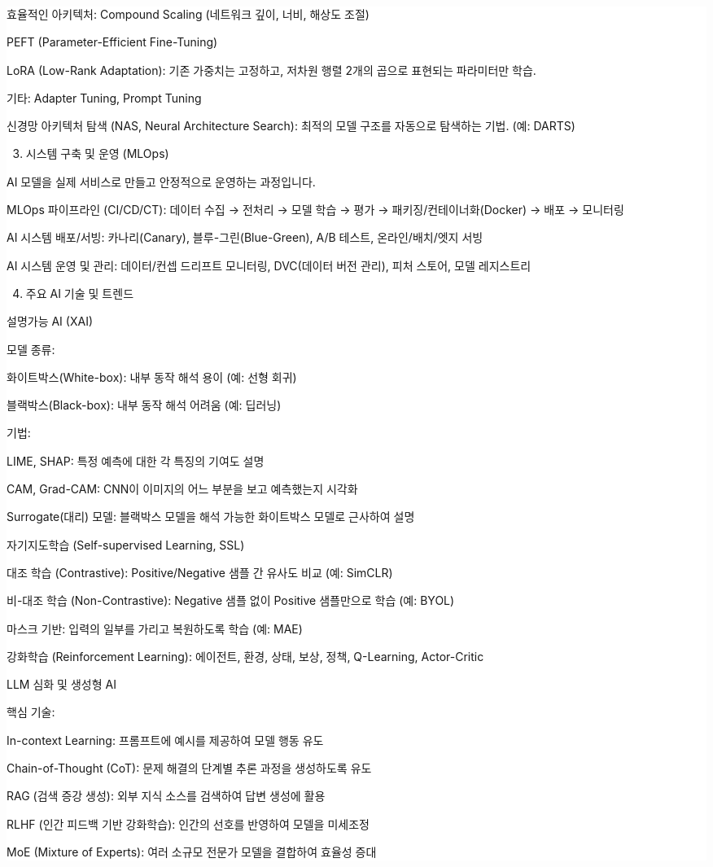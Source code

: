 효율적인 아키텍처: Compound Scaling (네트워크 깊이, 너비, 해상도 조절)

PEFT (Parameter-Efficient Fine-Tuning)

LoRA (Low-Rank Adaptation): 기존 가중치는 고정하고, 저차원 행렬 2개의 곱으로 표현되는 파라미터만 학습.

기타: Adapter Tuning, Prompt Tuning

신경망 아키텍처 탐색 (NAS, Neural Architecture Search): 최적의 모델 구조를 자동으로 탐색하는 기법. (예: DARTS)

 

3. 시스템 구축 및 운영 (MLOps)
 

AI 모델을 실제 서비스로 만들고 안정적으로 운영하는 과정입니다.

MLOps 파이프라인 (CI/CD/CT): 데이터 수집 → 전처리 → 모델 학습 → 평가 → 패키징/컨테이너화(Docker) → 배포 → 모니터링

AI 시스템 배포/서빙: 카나리(Canary), 블루-그린(Blue-Green), A/B 테스트, 온라인/배치/엣지 서빙

AI 시스템 운영 및 관리: 데이터/컨셉 드리프트 모니터링, DVC(데이터 버전 관리), 피처 스토어, 모델 레지스트리

 

4. 주요 AI 기술 및 트렌드
 

설명가능 AI (XAI)

모델 종류:

화이트박스(White-box): 내부 동작 해석 용이 (예: 선형 회귀)

블랙박스(Black-box): 내부 동작 해석 어려움 (예: 딥러닝)

기법:

LIME, SHAP: 특정 예측에 대한 각 특징의 기여도 설명

CAM, Grad-CAM: CNN이 이미지의 어느 부분을 보고 예측했는지 시각화

Surrogate(대리) 모델: 블랙박스 모델을 해석 가능한 화이트박스 모델로 근사하여 설명

자기지도학습 (Self-supervised Learning, SSL)

대조 학습 (Contrastive): Positive/Negative 샘플 간 유사도 비교 (예: SimCLR)

비-대조 학습 (Non-Contrastive): Negative 샘플 없이 Positive 샘플만으로 학습 (예: BYOL)

마스크 기반: 입력의 일부를 가리고 복원하도록 학습 (예: MAE)

강화학습 (Reinforcement Learning): 에이전트, 환경, 상태, 보상, 정책, Q-Learning, Actor-Critic

LLM 심화 및 생성형 AI

핵심 기술:

In-context Learning: 프롬프트에 예시를 제공하여 모델 행동 유도

Chain-of-Thought (CoT): 문제 해결의 단계별 추론 과정을 생성하도록 유도

RAG (검색 증강 생성): 외부 지식 소스를 검색하여 답변 생성에 활용

RLHF (인간 피드백 기반 강화학습): 인간의 선호를 반영하여 모델을 미세조정

MoE (Mixture of Experts): 여러 소규모 전문가 모델을 결합하여 효율성 증대
